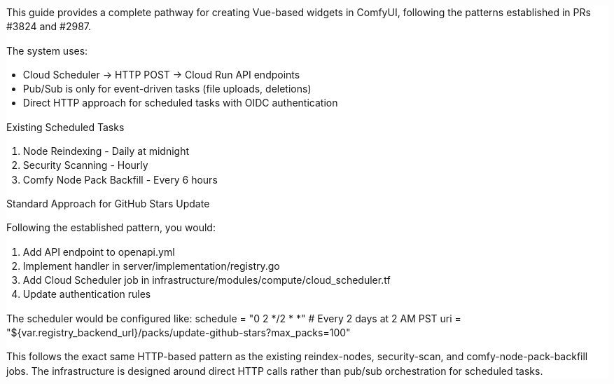 This guide provides a complete pathway for creating Vue-based widgets in ComfyUI, following the patterns established in PRs #3824 and #2987.

The system uses:
- Cloud Scheduler → HTTP POST → Cloud Run API endpoints
- Pub/Sub is only for event-driven tasks (file uploads, deletions)
- Direct HTTP approach for scheduled tasks with OIDC authentication

Existing Scheduled Tasks

1. Node Reindexing - Daily at midnight
2. Security Scanning - Hourly
3. Comfy Node Pack Backfill - Every 6 hours

Standard Approach for GitHub Stars Update

Following the established pattern, you would:

1. Add API endpoint to openapi.yml
2. Implement handler in server/implementation/registry.go
3. Add Cloud Scheduler job in infrastructure/modules/compute/cloud_scheduler.tf
4. Update authentication rules

The scheduler would be configured like:
schedule = "0 2 */2 * *"  # Every 2 days at 2 AM PST
uri = "${var.registry_backend_url}/packs/update-github-stars?max_packs=100"

This follows the exact same HTTP-based pattern as the existing reindex-nodes, security-scan, and
comfy-node-pack-backfill jobs. The infrastructure is designed around direct HTTP calls rather than
pub/sub orchestration for scheduled tasks.
